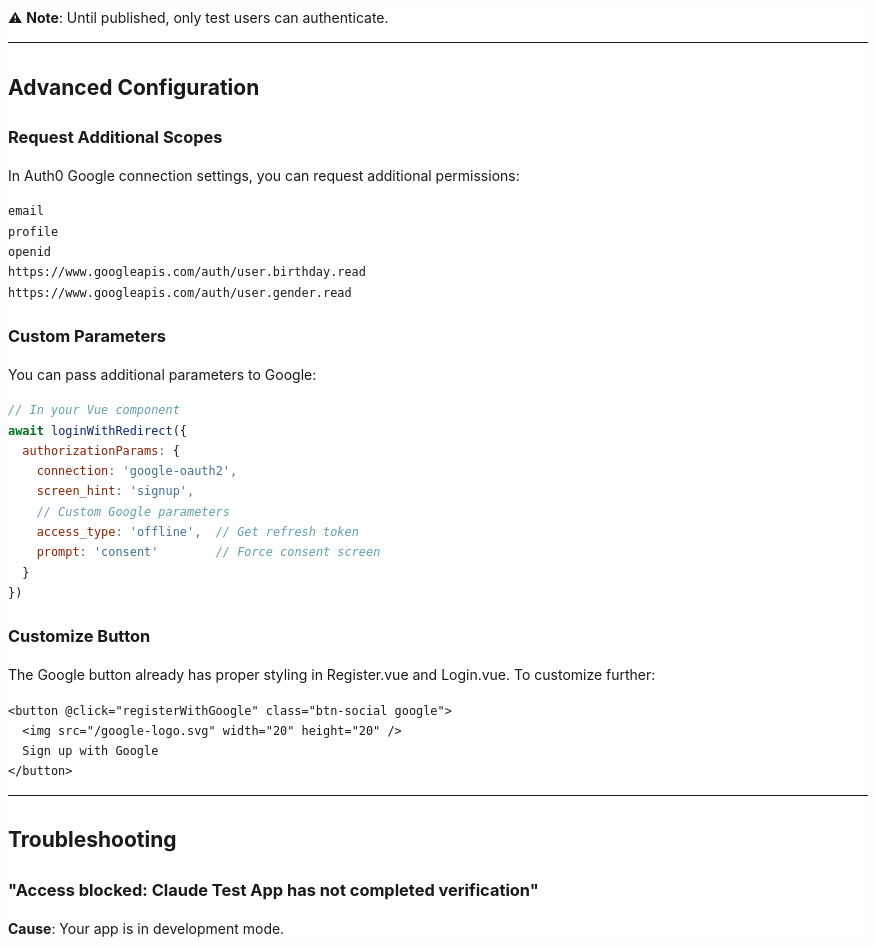 ⚠️ **Note**: Until published, only test users can authenticate.

---

## Advanced Configuration

### Request Additional Scopes

In Auth0 Google connection settings, you can request additional permissions:

```
email
profile
openid
https://www.googleapis.com/auth/user.birthday.read
https://www.googleapis.com/auth/user.gender.read
```

### Custom Parameters

You can pass additional parameters to Google:

```javascript
// In your Vue component
await loginWithRedirect({
  authorizationParams: {
    connection: 'google-oauth2',
    screen_hint: 'signup',
    // Custom Google parameters
    access_type: 'offline',  // Get refresh token
    prompt: 'consent'        // Force consent screen
  }
})
```

### Customize Button

The Google button already has proper styling in Register.vue and Login.vue. To customize further:

```vue
<button @click="registerWithGoogle" class="btn-social google">
  <img src="/google-logo.svg" width="20" height="20" />
  Sign up with Google
</button>
```

---

## Troubleshooting

### "Access blocked: Claude Test App has not completed verification"

**Cause**: Your app is in development mode.
